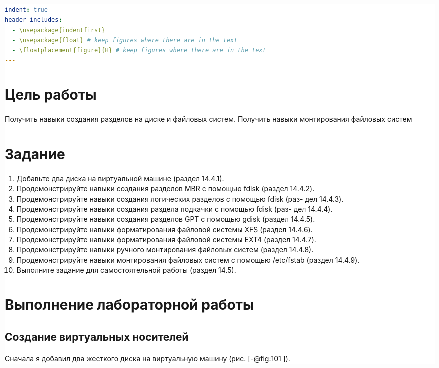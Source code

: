 ```yaml
indent: true
header-includes:
  - \usepackage{indentfirst}
  - \usepackage{float} # keep figures where there are in the text
  - \floatplacement{figure}{H} # keep figures where there are in the text
---
```


# Цель работы

Получить навыки создания разделов на диске и файловых систем. Получить навыки
монтирования файловых систем

# Задание


1. Добавьте два диска на виртуальной машине (раздел 14.4.1).
2. Продемонстрируйте навыки создания разделов MBR с помощью fdisk (раздел 14.4.2).
3. Продемонстрируйте навыки создания логических разделов с помощью fdisk (раз-
дел 14.4.3).
4. Продемонстрируйте навыки создания раздела подкачки с помощью fdisk (раз-
дел 14.4.4).
5. Продемонстрируйте навыки создания разделов GPT с помощью gdisk (раздел 14.4.5).
6. Продемонстрируйте навыки форматирования файловой системы XFS (раздел 14.4.6).
7. Продемонстрируйте навыки форматирования файловой системы EXT4 (раздел 14.4.7).
8. Продемонстрируйте навыки ручного монтирования файловых систем (раздел 14.4.8).
9. Продемонстрируйте навыки монтирования файловых систем с помощью /etc/fstab
(раздел 14.4.9).
10. Выполните задание для самостоятельной работы (раздел 14.5).



# Выполнение лабораторной работы


## Создание виртуальных носителей

Сначала я добавил два жесткого диска на виртуальную машину (рис. [-@fig:101	]).
